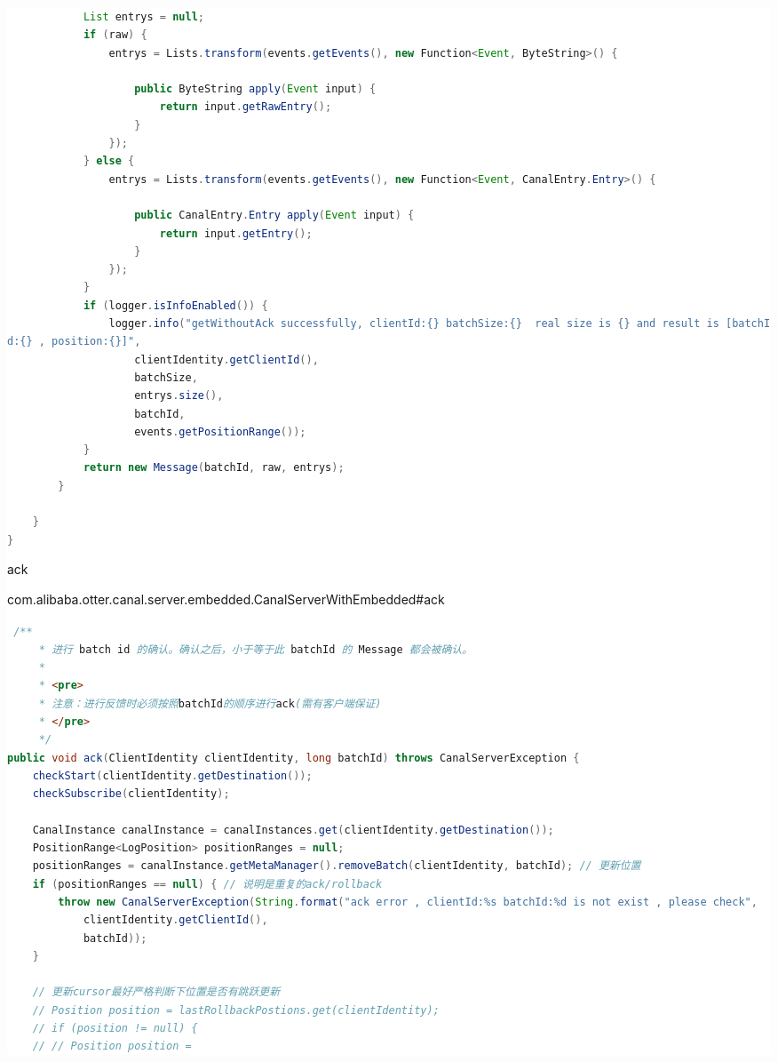 ```java
            List entrys = null;
            if (raw) {
                entrys = Lists.transform(events.getEvents(), new Function<Event, ByteString>() {

                    public ByteString apply(Event input) {
                        return input.getRawEntry();
                    }
                });
            } else {
                entrys = Lists.transform(events.getEvents(), new Function<Event, CanalEntry.Entry>() {

                    public CanalEntry.Entry apply(Event input) {
                        return input.getEntry();
                    }
                });
            }
            if (logger.isInfoEnabled()) {
                logger.info("getWithoutAck successfully, clientId:{} batchSize:{}  real size is {} and result is [batchId:{} , position:{}]",
                    clientIdentity.getClientId(),
                    batchSize,
                    entrys.size(),
                    batchId,
                    events.getPositionRange());
            }
            return new Message(batchId, raw, entrys);
        }

    }
}
```

ack

com.alibaba.otter.canal.server.embedded.CanalServerWithEmbedded#ack



```java
 /**
     * 进行 batch id 的确认。确认之后，小于等于此 batchId 的 Message 都会被确认。
     *
     * <pre>
     * 注意：进行反馈时必须按照batchId的顺序进行ack(需有客户端保证)
     * </pre>
     */
public void ack(ClientIdentity clientIdentity, long batchId) throws CanalServerException {
    checkStart(clientIdentity.getDestination());
    checkSubscribe(clientIdentity);

    CanalInstance canalInstance = canalInstances.get(clientIdentity.getDestination());
    PositionRange<LogPosition> positionRanges = null;
    positionRanges = canalInstance.getMetaManager().removeBatch(clientIdentity, batchId); // 更新位置
    if (positionRanges == null) { // 说明是重复的ack/rollback
        throw new CanalServerException(String.format("ack error , clientId:%s batchId:%d is not exist , please check",
            clientIdentity.getClientId(),
            batchId));
    }

    // 更新cursor最好严格判断下位置是否有跳跃更新
    // Position position = lastRollbackPostions.get(clientIdentity);
    // if (position != null) {
    // // Position position =
```